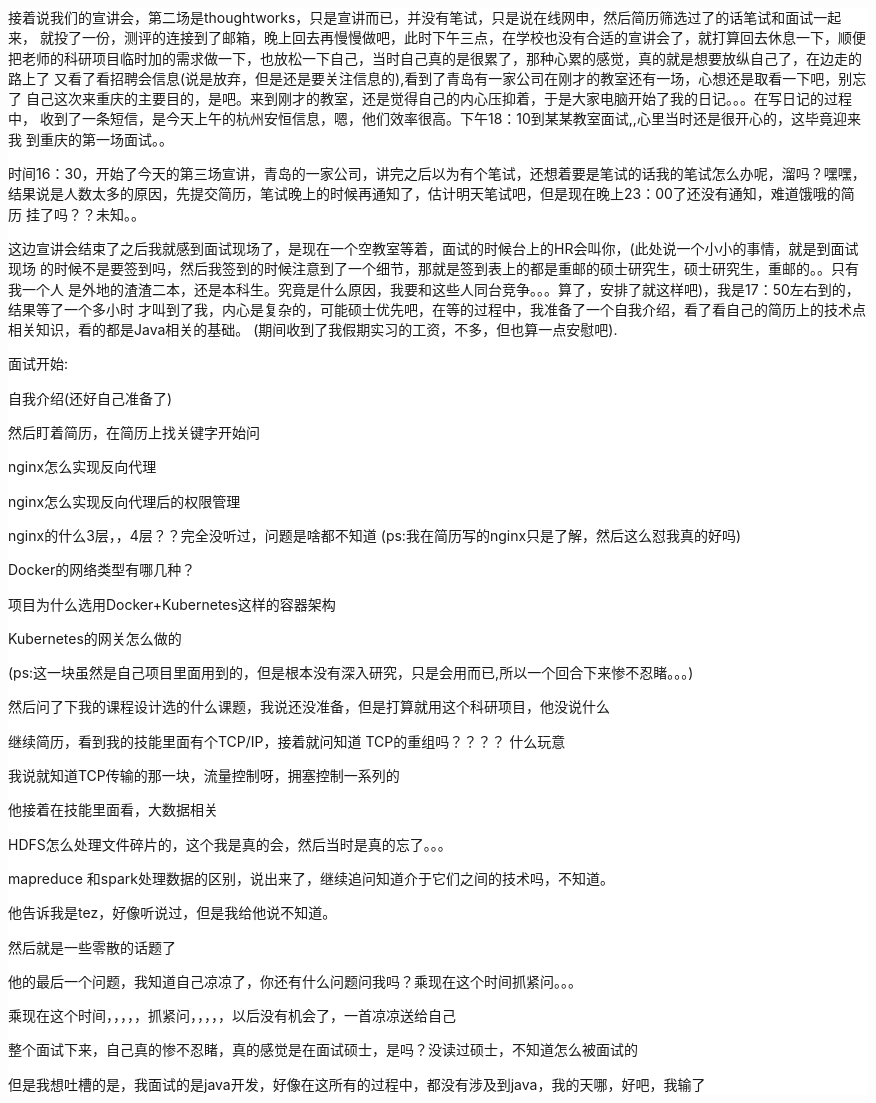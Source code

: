接着说我们的宣讲会，第二场是thoughtworks，只是宣讲而已，并没有笔试，只是说在线网申，然后简历筛选过了的话笔试和面试一起来，
就投了一份，测评的连接到了邮箱，晚上回去再慢慢做吧，此时下午三点，在学校也没有合适的宣讲会了，就打算回去休息一下，顺便
把老师的科研项目临时加的需求做一下，也放松一下自己，当时自己真的是很累了，那种心累的感觉，真的就是想要放纵自己了，在边走的路上了
又看了看招聘会信息(说是放弃，但是还是要关注信息的),看到了青岛有一家公司在刚才的教室还有一场，心想还是取看一下吧，别忘了
自己这次来重庆的主要目的，是吧。来到刚才的教室，还是觉得自己的内心压抑着，于是大家电脑开始了我的日记。。。在写日记的过程中，
收到了一条短信，是今天上午的杭州安恒信息，嗯，他们效率很高。下午18：10到某某教室面试,,心里当时还是很开心的，这毕竟迎来我
到重庆的第一场面试。。

时间16：30，开始了今天的第三场宣讲，青岛的一家公司，讲完之后以为有个笔试，还想着要是笔试的话我的笔试怎么办呢，溜吗？嘿嘿，
结果说是人数太多的原因，先提交简历，笔试晚上的时候再通知了，估计明天笔试吧，但是现在晚上23：00了还没有通知，难道饿哦的简历
挂了吗？？未知。。

这边宣讲会结束了之后我就感到面试现场了，是现在一个空教室等着，面试的时候台上的HR会叫你，(此处说一个小小的事情，就是到面试现场
的时候不是要签到吗，然后我签到的时候注意到了一个细节，那就是签到表上的都是重邮的硕士研究生，硕士研究生，重邮的。。只有我一个人
是外地的渣渣二本，还是本科生。究竟是什么原因，我要和这些人同台竞争。。。算了，安排了就这样吧)，我是17：50左右到的，结果等了一个多小时
才叫到了我，内心是复杂的，可能硕士优先吧，在等的过程中，我准备了一个自我介绍，看了看自己的简历上的技术点相关知识，看的都是Java相关的基础。
(期间收到了我假期实习的工资，不多，但也算一点安慰吧).

面试开始:

自我介绍(还好自己准备了)

然后盯着简历，在简历上找关键字开始问

nginx怎么实现反向代理

nginx怎么实现反向代理后的权限管理

nginx的什么3层，，4层？？完全没听过，问题是啥都不知道  (ps:我在简历写的nginx只是了解，然后这么怼我真的好吗)

Docker的网络类型有哪几种？

项目为什么选用Docker+Kubernetes这样的容器架构

Kubernetes的网关怎么做的

(ps:这一块虽然是自己项目里面用到的，但是根本没有深入研究，只是会用而已,所以一个回合下来惨不忍睹。。。)

然后问了下我的课程设计选的什么课题，我说还没准备，但是打算就用这个科研项目，他没说什么

继续简历，看到我的技能里面有个TCP/IP，接着就问知道 TCP的重组吗？？？？ 什么玩意

我说就知道TCP传输的那一块，流量控制呀，拥塞控制一系列的

他接着在技能里面看，大数据相关

HDFS怎么处理文件碎片的，这个我是真的会，然后当时是真的忘了。。。

mapreduce 和spark处理数据的区别，说出来了，继续追问知道介于它们之间的技术吗，不知道。

他告诉我是tez，好像听说过，但是我给他说不知道。

然后就是一些零散的话题了

他的最后一个问题，我知道自己凉凉了，你还有什么问题问我吗？乘现在这个时间抓紧问。。。

乘现在这个时间，，，，，抓紧问，，，，，以后没有机会了，一首凉凉送给自己

整个面试下来，自己真的惨不忍睹，真的感觉是在面试硕士，是吗？没读过硕士，不知道怎么被面试的

但是我想吐槽的是，我面试的是java开发，好像在这所有的过程中，都没有涉及到java，我的天哪，好吧，我输了

